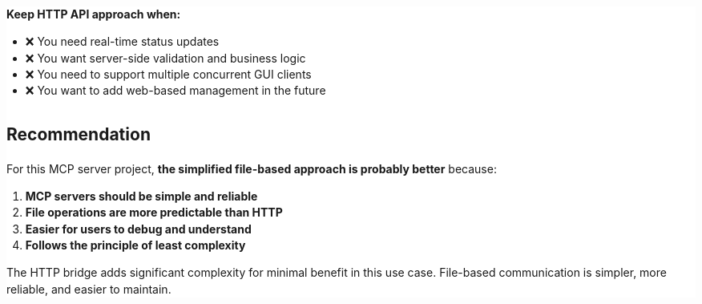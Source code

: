 **Keep HTTP API approach when:**
- ❌ You need real-time status updates
- ❌ You want server-side validation and business logic
- ❌ You need to support multiple concurrent GUI clients
- ❌ You want to add web-based management in the future

## Recommendation

For this MCP server project, **the simplified file-based approach is probably better** because:

1. **MCP servers should be simple and reliable**
2. **File operations are more predictable than HTTP**
3. **Easier for users to debug and understand**
4. **Follows the principle of least complexity**

The HTTP bridge adds significant complexity for minimal benefit in this use case. File-based communication is simpler, more reliable, and easier to maintain.